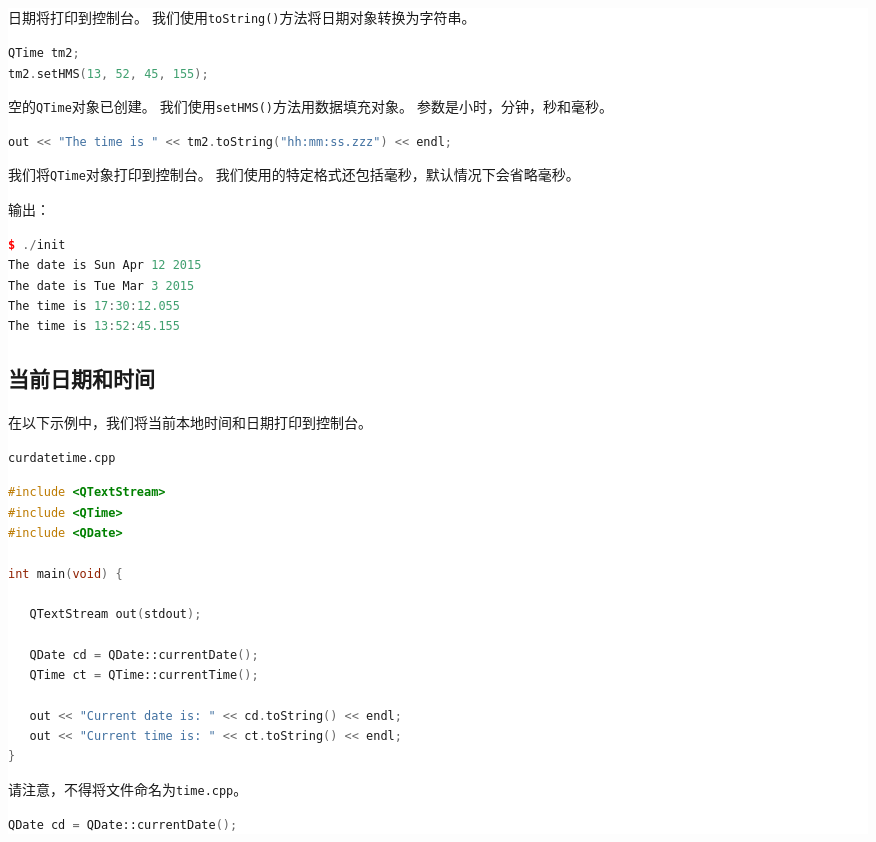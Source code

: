 日期将打印到控制台。 我们使用`toString()`方法将日期对象转换为字符串。

```cpp
QTime tm2;
tm2.setHMS(13, 52, 45, 155);

```

空的`QTime`对象已创建。 我们使用`setHMS()`方法用数据填充对象。 参数是小时，分钟，秒和毫秒。

```cpp
out << "The time is " << tm2.toString("hh:mm:ss.zzz") << endl;   

```

我们将`QTime`对象打印到控制台。 我们使用的特定格式还包括毫秒，默认情况下会省略毫秒。

输出：

```cpp
$ ./init 
The date is Sun Apr 12 2015
The date is Tue Mar 3 2015
The time is 17:30:12.055
The time is 13:52:45.155

```

## 当前日期和时间

在以下示例中，我们将当前本地时间和日期打印到控制台。

`curdatetime.cpp`

```cpp
#include <QTextStream>
#include <QTime>
#include <QDate>

int main(void) {

   QTextStream out(stdout);

   QDate cd = QDate::currentDate();
   QTime ct = QTime::currentTime();

   out << "Current date is: " << cd.toString() << endl;
   out << "Current time is: " << ct.toString() << endl;      
}

```

请注意，不得将文件命名为`time.cpp`。

```cpp
QDate cd = QDate::currentDate();

```
